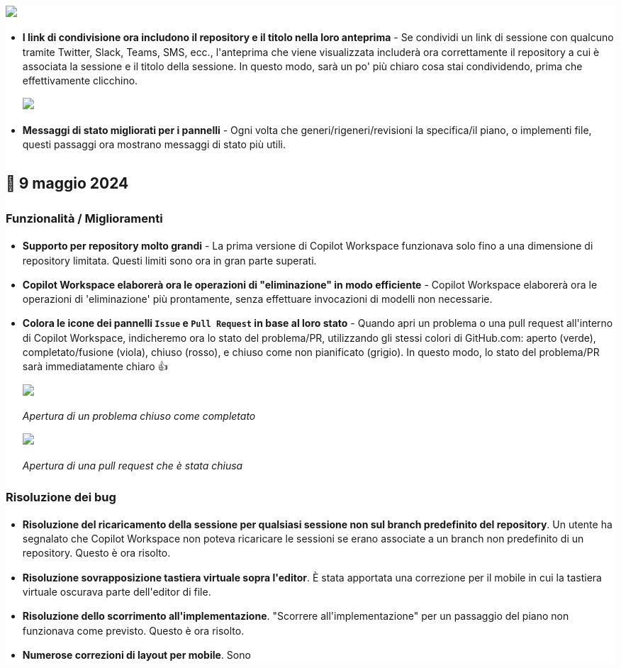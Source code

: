    <img src="https://github.com/githubnext/copilot-workspace-user-manual/assets/116461/baa3c855-6686-4869-8405-372d2251d2fd" width="700px" />

* **I link di condivisione ora includono il repository e il titolo nella loro anteprima** - Se condividi un link di sessione con qualcuno tramite Twitter, Slack, Teams, SMS, ecc., l'anteprima che viene visualizzata includerà ora correttamente il repository a cui è associata la sessione e il titolo della sessione. In questo modo, sarà un po' più chiaro cosa stai condividendo, prima che effettivamente clicchino.

   <img src="https://github.com/githubnext/copilot-workspace-user-manual/assets/116461/a616f9bf-5220-4301-b633-d3f24fcc787a" width="500px" />

* **Messaggi di stato migliorati per i pannelli** - Ogni volta che generi/rigeneri/revisioni la specifica/il piano, o implementi file, questi passaggi ora mostrano messaggi di stato più utili.

## 📅 9 maggio 2024

### Funzionalità / Miglioramenti

* **Supporto per repository molto grandi** - La prima versione di Copilot Workspace funzionava solo fino a una dimensione di repository limitata. Questi limiti sono ora in gran parte superati.

* **Copilot Workspace elaborerà ora le operazioni di "eliminazione" in modo efficiente** - Copilot Workspace elaborerà ora le operazioni di 'eliminazione' più prontamente, senza effettuare invocazioni di modelli non necessarie.

* **Colora le icone dei pannelli `Issue` e `Pull Request` in base al loro stato** - Quando apri un problema o una pull request all'interno di Copilot Workspace, indicheremo ora lo stato del problema/PR, utilizzando gli stessi colori di GitHub.com: aperto (verde), completato/fusione (viola), chiuso (rosso), e chiuso come non pianificato (grigio). In questo modo, lo stato del problema/PR sarà immediatamente chiaro 👍

   <img src="https://github.com/githubnext/copilot-workspace-user-manual/assets/116461/1f127b54-a697-4594-8a0f-946dfb47b06b" width="600px" />

   *Apertura di un problema chiuso come completato*

   <img src="https://github.com/githubnext/copilot-workspace-user-manual/assets/116461/1f9a0ea6-bf6f-4f1e-961c-107f27dbb12c" width="600px" />

   *Apertura di una pull request che è stata chiusa*

### Risoluzione dei bug

* **Risoluzione del ricaricamento della sessione per qualsiasi sessione non sul branch predefinito del repository**. Un utente ha segnalato che Copilot Workspace non poteva ricaricare le sessioni se erano associate a un branch non predefinito di un repository. Questo è ora risolto.

* **Risoluzione sovrapposizione tastiera virtuale sopra l'editor**. È stata apportata una correzione per il mobile in cui la tastiera virtuale oscurava parte dell'editor di file.

* **Risoluzione dello scorrimento all'implementazione**. "Scorrere all'implementazione" per un passaggio del piano non funzionava come previsto. Questo è ora risolto.

* **Numerose correzioni di layout per mobile**. Sono
